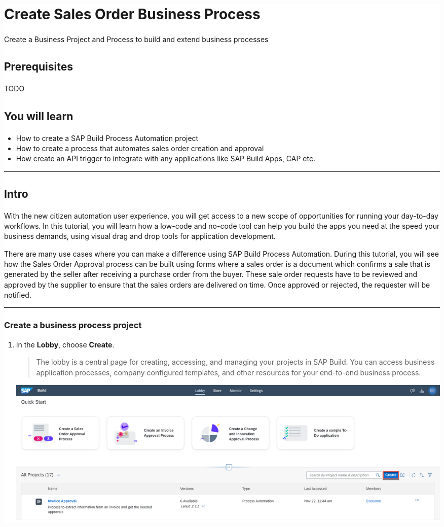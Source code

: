 # Create Sales Order Business Process
 Create a Business Project and Process to build and extend business processes

## Prerequisites

TODO

## You will learn
  - How to create a SAP Build Process Automation project
  - How to create a process that automates sales order creation and approval
  - How create an API trigger to integrate with any applications like SAP Build Apps, CAP etc.

---

## Intro
With the new citizen automation user experience, you will get access to a new scope of opportunities for running your day-to-day workflows. In this tutorial, you will learn how a low-code and no-code tool can help you build the apps you need at the speed your business demands, using visual drag and drop tools for application development.

There are many use cases where you can make a difference using SAP Build Process Automation. During this tutorial, you will see how the Sales Order Approval process can be built using forms where a sales order is a document which confirms a sale that is generated by the seller after receiving a purchase order from the buyer. These sale order requests have to be reviewed and approved by the supplier to ensure that the sales orders are delivered on time. Once approved or rejected, the requester will be notified.

---

### Create a business process project


1. In the **Lobby**, choose **Create**.

    > The lobby is a central page for creating, accessing, and managing your projects in SAP Build. You can access business application processes, company configured templates, and other resources for your end-to-end business process.

    ![Lobby](001.png)
